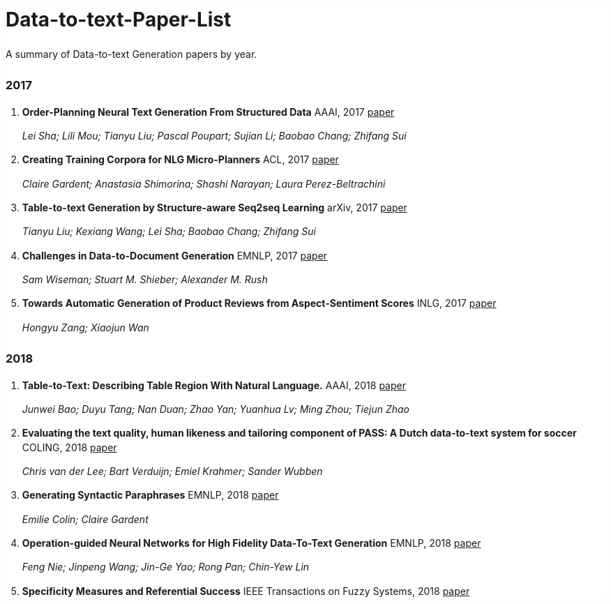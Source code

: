 # Data-to-text-Paper-List
A summary of Data-to-text Generation papers by year.

### 2017
1. **Order-Planning Neural Text Generation From Structured Data** AAAI, 2017 [paper](https://ojs.aaai.org/index.php/AAAI/article/view/11947) 

    *Lei Sha; Lili Mou; Tianyu Liu; Pascal Poupart; Sujian Li; Baobao Chang; Zhifang Sui*


2. **Creating Training Corpora for NLG Micro-Planners** ACL, 2017 [paper](http://dx.doi.org/10.18653/v1/p17-1017) 

    *Claire Gardent; Anastasia Shimorina; Shashi Narayan; Laura Perez-Beltrachini*


3. **Table-to-text Generation by Structure-aware Seq2seq Learning** arXiv, 2017 [paper](https://ui.adsabs.harvard.edu/abs/2017arXiv171109724L/abstract) 

    *Tianyu Liu; Kexiang Wang; Lei Sha; Baobao Chang; Zhifang Sui*


4. **Challenges in Data-to-Document Generation** EMNLP, 2017 [paper](http://dx.doi.org/10.18653/v1/d17-1239) 

    *Sam Wiseman; Stuart M. Shieber; Alexander M. Rush*


5. **Towards Automatic Generation of Product Reviews from Aspect-Sentiment Scores** INLG, 2017 [paper](http://dx.doi.org/10.18653/v1/w17-3526) 

    *Hongyu Zang; Xiaojun Wan*





### 2018
1. **Table-to-Text: Describing Table Region With Natural Language.** AAAI, 2018 [paper](https://www.arxiv-vanity.com/papers/1805.11234/) 

    *Junwei Bao; Duyu Tang; Nan Duan; Zhao Yan; Yuanhua Lv; Ming Zhou; Tiejun Zhao*


2. **Evaluating the text quality, human likeness and tailoring component of PASS: A Dutch data-to-text system for soccer** COLING, 2018 [paper](https://aclanthology.org/C18-1082/) 

    *Chris van der Lee; Bart Verduijn; Emiel Krahmer; Sander Wubben*


3. **Generating Syntactic Paraphrases** EMNLP, 2018 [paper](http://dx.doi.org/10.18653/v1/d18-1113) 

    *Emilie Colin; Claire Gardent*


4. **Operation-guided Neural Networks for High Fidelity Data-To-Text Generation** EMNLP, 2018 [paper](http://dx.doi.org/10.18653/v1/d18-1422) 

    *Feng Nie; Jinpeng Wang; Jin-Ge Yao; Rong Pan; Chin-Yew Lin*


5. **Specificity Measures and Referential Success** IEEE Transactions on Fuzzy Systems, 2018 [paper](http://dx.doi.org/10.1109/tfuzz.2017.2694803) 
